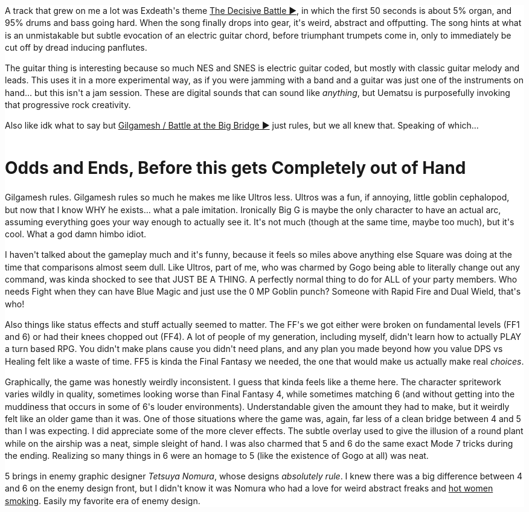 A track that grew on me a lot was Exdeath's theme <a href="javascript:void(0);" onclick="loadAndPlaySPC('/user/pages/01.writing/final-fantasy-v/the-decisive-battle.spc')">The Decisive Battle ▶</a>, in which the first 50 seconds is about 5% organ, and 95% drums and bass going hard. When the song finally drops into gear, it's weird, abstract and offputting. The song hints at what is an unmistakable but subtle evocation of an electric guitar chord, before triumphant trumpets come in, only to immediately be cut off by dread inducing panflutes.

The guitar thing is interesting because so much NES and SNES is electric guitar coded, but mostly with classic guitar melody and leads. This uses it in a more experimental way, as if you were jamming with a band and a guitar was just one of the instruments on hand... but this isn't a jam session. These are digital sounds that can sound like *anything*, but Uematsu is purposefully invoking that progressive rock creativity.

Also like idk what to say but <a href="javascript:void(0);" onclick="loadAndPlaySPC('/user/pages/01.writing/final-fantasy-v/big-bridge.spc')">Gilgamesh / Battle at the Big Bridge ▶</a> just rules, but we all knew that. Speaking of which...

# Odds and Ends, Before this gets Completely out of Hand

Gilgamesh rules. Gilgamesh rules so much he makes me like Ultros less. Ultros was a fun, if annoying, little goblin cephalopod, but now that I know WHY he exists... what a pale imitation. Ironically Big G is maybe the only character to have an actual arc, assuming everything goes your way enough to actually see it. It's not much (though at the same time, maybe too much), but it's cool. What a god damn himbo idiot.

I haven't talked about the gameplay much and it's funny, because it feels so miles above anything else Square was doing at the time that comparisons almost seem dull. Like Ultros, part of me, who was charmed by Gogo being able to literally change out any command, was kinda shocked to see that JUST BE A THING. A perfectly normal thing to do for ALL of your party members. Who needs Fight when they can have Blue Magic and just use the 0 MP Goblin punch? Someone with Rapid Fire and Dual Wield, that's who!

Also things like status effects and stuff actually seemed to matter. The FF's we got either were broken on fundamental levels (FF1 and 6) or had their knees chopped out (FF4). A lot of people of my generation, including myself, didn't learn how to actually PLAY a turn based RPG. You didn't make plans cause you didn't need plans, and any plan you made beyond how you value DPS vs Healing felt like a waste of time. FF5 is kinda the Final Fantasy we needed, the one that would make us actually make real *choices*.

Graphically, the game was honestly weirdly inconsistent. I guess that kinda feels like a theme here. The character spritework varies wildly in quality, sometimes looking worse than Final Fantasy 4, while sometimes matching 6 (and without getting into the muddiness that occurs in some of 6's louder environments). Understandable given the amount they had to make, but it weirdly felt like an older game than it was. One of those situations where the game was, again, far less of a clean bridge between 4 and 5 than I was expecting. I did appreciate some of the more clever effects. The subtle overlay used to give the illusion of a round plant while on the airship was a neat, simple sleight of hand. I was also charmed that 5 and 6 do the same exact Mode 7 tricks during the ending. Realizing so many things in 6 were an homage to 5 (like the existence of Gogo at all) was neat.

5 brings in enemy graphic designer *Tetsuya Nomura*, whose designs *absolutely rule*. I knew there was a big difference between 4 and 6 on the enemy design front, but I didn't know it was Nomura who had a love for weird abstract freaks and [hot women smoking](https://bsky.app/profile/did:plc:scmcyemdposb4vuidhztn2ui/post/3lfgvq3i5622o). Easily my favorite era of enemy design.
